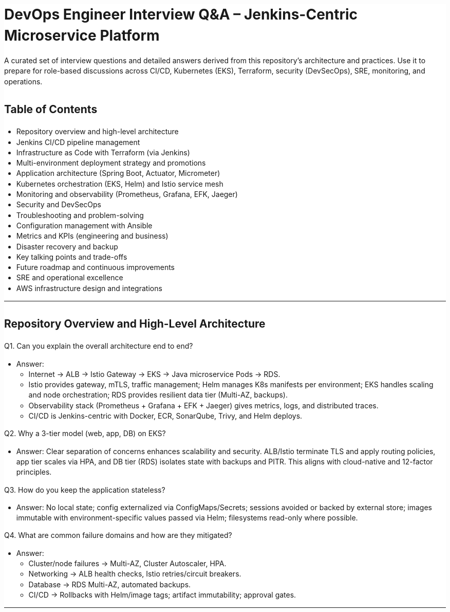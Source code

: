 # DevOps Engineer Interview Q&A – Jenkins-Centric Microservice Platform

A curated set of interview questions and detailed answers derived from this repository’s architecture and practices. Use it to prepare for role-based discussions across CI/CD, Kubernetes (EKS), Terraform, security (DevSecOps), SRE, monitoring, and operations.

## Table of Contents
- Repository overview and high-level architecture
- Jenkins CI/CD pipeline management
- Infrastructure as Code with Terraform (via Jenkins)
- Multi-environment deployment strategy and promotions
- Application architecture (Spring Boot, Actuator, Micrometer)
- Kubernetes orchestration (EKS, Helm) and Istio service mesh
- Monitoring and observability (Prometheus, Grafana, EFK, Jaeger)
- Security and DevSecOps
- Troubleshooting and problem-solving
- Configuration management with Ansible
- Metrics and KPIs (engineering and business)
- Disaster recovery and backup
- Key talking points and trade-offs
- Future roadmap and continuous improvements
- SRE and operational excellence
- AWS infrastructure design and integrations

---

## Repository Overview and High-Level Architecture

Q1. Can you explain the overall architecture end to end?
- Answer:
  - Internet → ALB → Istio Gateway → EKS → Java microservice Pods → RDS.
  - Istio provides gateway, mTLS, traffic management; Helm manages K8s manifests per environment; EKS handles scaling and node orchestration; RDS provides resilient data tier (Multi-AZ, backups).
  - Observability stack (Prometheus + Grafana + EFK + Jaeger) gives metrics, logs, and distributed traces.
  - CI/CD is Jenkins-centric with Docker, ECR, SonarQube, Trivy, and Helm deploys.

Q2. Why a 3-tier model (web, app, DB) on EKS?
- Answer: Clear separation of concerns enhances scalability and security. ALB/Istio terminate TLS and apply routing policies, app tier scales via HPA, and DB tier (RDS) isolates state with backups and PITR. This aligns with cloud-native and 12-factor principles.

Q3. How do you keep the application stateless?
- Answer: No local state; config externalized via ConfigMaps/Secrets; sessions avoided or backed by external store; images immutable with environment-specific values passed via Helm; filesystems read-only where possible.

Q4. What are common failure domains and how are they mitigated?
- Answer: 
  - Cluster/node failures → Multi-AZ, Cluster Autoscaler, HPA.
  - Networking → ALB health checks, Istio retries/circuit breakers.
  - Database → RDS Multi-AZ, automated backups.
  - CI/CD → Rollbacks with Helm/image tags; artifact immutability; approval gates.

---